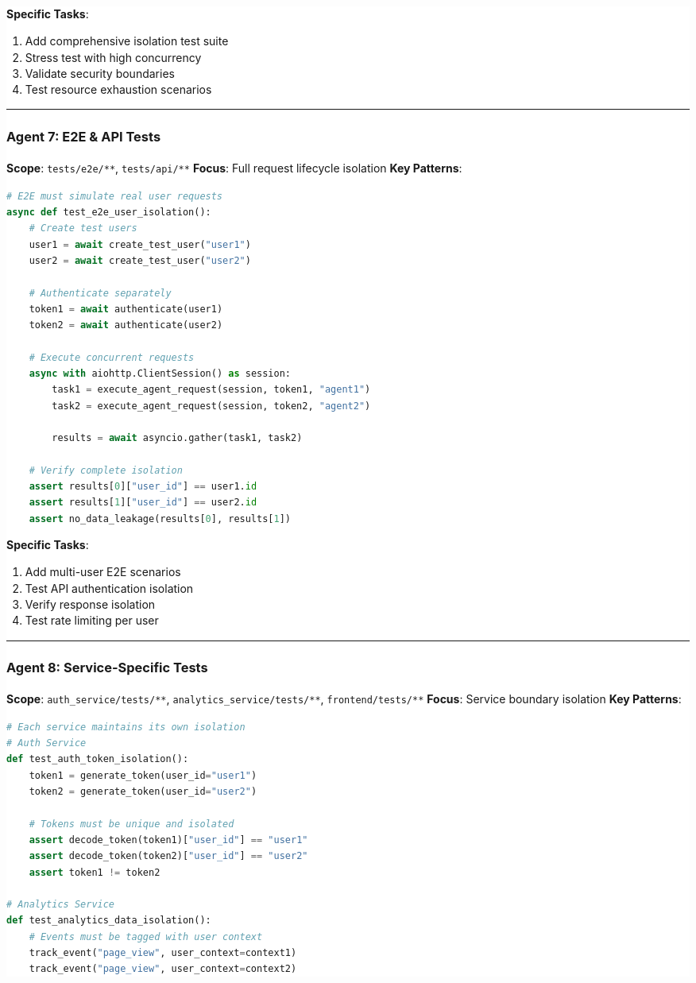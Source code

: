 **Specific Tasks**:
1. Add comprehensive isolation test suite
2. Stress test with high concurrency
3. Validate security boundaries
4. Test resource exhaustion scenarios

---

### Agent 7: E2E & API Tests
**Scope**: `tests/e2e/**`, `tests/api/**`
**Focus**: Full request lifecycle isolation
**Key Patterns**:
```python
# E2E must simulate real user requests
async def test_e2e_user_isolation():
    # Create test users
    user1 = await create_test_user("user1")
    user2 = await create_test_user("user2")
    
    # Authenticate separately
    token1 = await authenticate(user1)
    token2 = await authenticate(user2)
    
    # Execute concurrent requests
    async with aiohttp.ClientSession() as session:
        task1 = execute_agent_request(session, token1, "agent1")
        task2 = execute_agent_request(session, token2, "agent2")
        
        results = await asyncio.gather(task1, task2)
        
    # Verify complete isolation
    assert results[0]["user_id"] == user1.id
    assert results[1]["user_id"] == user2.id
    assert no_data_leakage(results[0], results[1])
```

**Specific Tasks**:
1. Add multi-user E2E scenarios
2. Test API authentication isolation
3. Verify response isolation
4. Test rate limiting per user

---

### Agent 8: Service-Specific Tests
**Scope**: `auth_service/tests/**`, `analytics_service/tests/**`, `frontend/tests/**`
**Focus**: Service boundary isolation
**Key Patterns**:
```python
# Each service maintains its own isolation
# Auth Service
def test_auth_token_isolation():
    token1 = generate_token(user_id="user1")
    token2 = generate_token(user_id="user2")
    
    # Tokens must be unique and isolated
    assert decode_token(token1)["user_id"] == "user1"
    assert decode_token(token2)["user_id"] == "user2"
    assert token1 != token2

# Analytics Service
def test_analytics_data_isolation():
    # Events must be tagged with user context
    track_event("page_view", user_context=context1)
    track_event("page_view", user_context=context2)
```